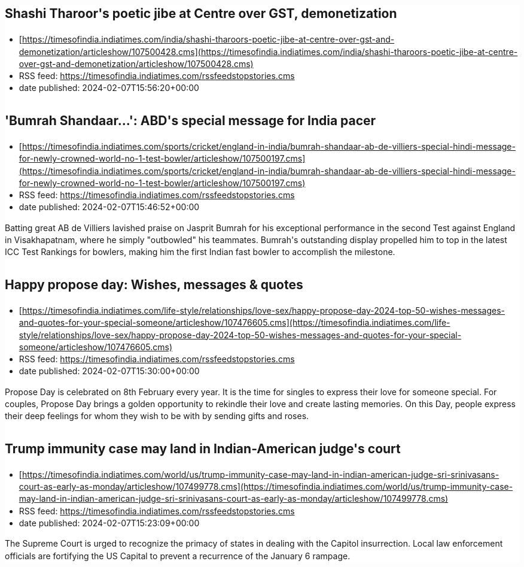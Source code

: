 

## Shashi Tharoor's poetic jibe at Centre over GST, demonetization
 - [https://timesofindia.indiatimes.com/india/shashi-tharoors-poetic-jibe-at-centre-over-gst-and-demonetization/articleshow/107500428.cms](https://timesofindia.indiatimes.com/india/shashi-tharoors-poetic-jibe-at-centre-over-gst-and-demonetization/articleshow/107500428.cms)
 - RSS feed: https://timesofindia.indiatimes.com/rssfeedstopstories.cms
 - date published: 2024-02-07T15:56:20+00:00



## 'Bumrah Shandaar...': ABD's special message for India pacer
 - [https://timesofindia.indiatimes.com/sports/cricket/england-in-india/bumrah-shandaar-ab-de-villiers-special-hindi-message-for-newly-crowned-world-no-1-test-bowler/articleshow/107500197.cms](https://timesofindia.indiatimes.com/sports/cricket/england-in-india/bumrah-shandaar-ab-de-villiers-special-hindi-message-for-newly-crowned-world-no-1-test-bowler/articleshow/107500197.cms)
 - RSS feed: https://timesofindia.indiatimes.com/rssfeedstopstories.cms
 - date published: 2024-02-07T15:46:52+00:00

Batting great AB de Villiers lavished praise on Jasprit Bumrah for his exceptional performance in the second Test against England in Visakhapatnam, where he simply "outbowled" his teammates. Bumrah's outstanding display propelled him to top in the latest ICC Test Rankings for bowlers, making him the first Indian fast bowler to accomplish the milestone.

## Happy propose day: Wishes, messages & quotes
 - [https://timesofindia.indiatimes.com/life-style/relationships/love-sex/happy-propose-day-2024-top-50-wishes-messages-and-quotes-for-your-special-someone/articleshow/107476605.cms](https://timesofindia.indiatimes.com/life-style/relationships/love-sex/happy-propose-day-2024-top-50-wishes-messages-and-quotes-for-your-special-someone/articleshow/107476605.cms)
 - RSS feed: https://timesofindia.indiatimes.com/rssfeedstopstories.cms
 - date published: 2024-02-07T15:30:00+00:00

Propose Day is celebrated on 8th February every year. It is the time for singles to express their love for someone special. For couples, Propose Day brings a golden opportunity to rekindle their love and create lasting memories. On this Day, people express their deep feelings for whom they wish to be with by sending gifts and roses.

## Trump immunity case may land in Indian-American judge's court
 - [https://timesofindia.indiatimes.com/world/us/trump-immunity-case-may-land-in-indian-american-judge-sri-srinivasans-court-as-early-as-monday/articleshow/107499778.cms](https://timesofindia.indiatimes.com/world/us/trump-immunity-case-may-land-in-indian-american-judge-sri-srinivasans-court-as-early-as-monday/articleshow/107499778.cms)
 - RSS feed: https://timesofindia.indiatimes.com/rssfeedstopstories.cms
 - date published: 2024-02-07T15:23:09+00:00

The Supreme Court is urged to recognize the primacy of states in dealing with the Capitol insurrection. Local law enforcement officials are fortifying the US Capital to prevent a recurrence of the January 6 rampage.
